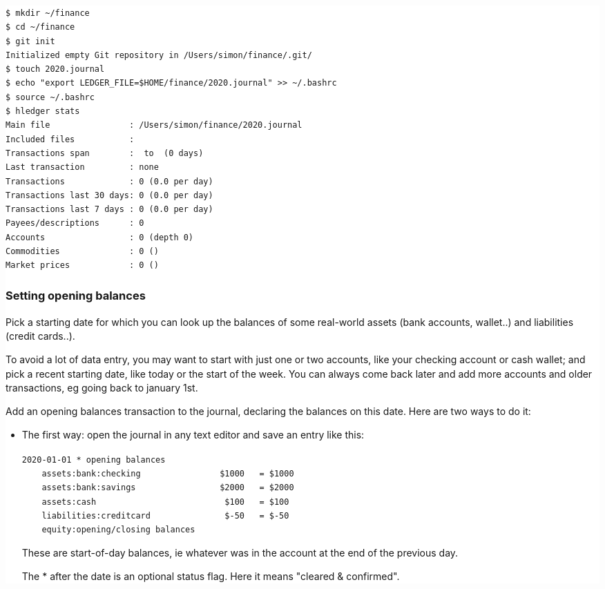 ``` shell
$ mkdir ~/finance
$ cd ~/finance
$ git init
Initialized empty Git repository in /Users/simon/finance/.git/
$ touch 2020.journal
$ echo "export LEDGER_FILE=$HOME/finance/2020.journal" >> ~/.bashrc
$ source ~/.bashrc
$ hledger stats
Main file                : /Users/simon/finance/2020.journal
Included files           : 
Transactions span        :  to  (0 days)
Last transaction         : none
Transactions             : 0 (0.0 per day)
Transactions last 30 days: 0 (0.0 per day)
Transactions last 7 days : 0 (0.0 per day)
Payees/descriptions      : 0
Accounts                 : 0 (depth 0)
Commodities              : 0 ()
Market prices            : 0 ()
```

### Setting opening balances

Pick a starting date for which you can look up the balances of some
real-world assets (bank accounts, wallet..) and liabilities (credit
cards..).

To avoid a lot of data entry, you may want to start with just one or two
accounts, like your checking account or cash wallet; and pick a recent
starting date, like today or the start of the week. You can always come
back later and add more accounts and older transactions, eg going back
to january 1st.

Add an opening balances transaction to the journal, declaring the
balances on this date. Here are two ways to do it:

-   The first way: open the journal in any text editor and save an entry
    like this:

    ``` journal
    2020-01-01 * opening balances
        assets:bank:checking                $1000   = $1000
        assets:bank:savings                 $2000   = $2000
        assets:cash                          $100   = $100
        liabilities:creditcard               $-50   = $-50
        equity:opening/closing balances
    ```

    These are start-of-day balances, ie whatever was in the account at
    the end of the previous day.

    The \* after the date is an optional status flag. Here it means
    "cleared & confirmed".

